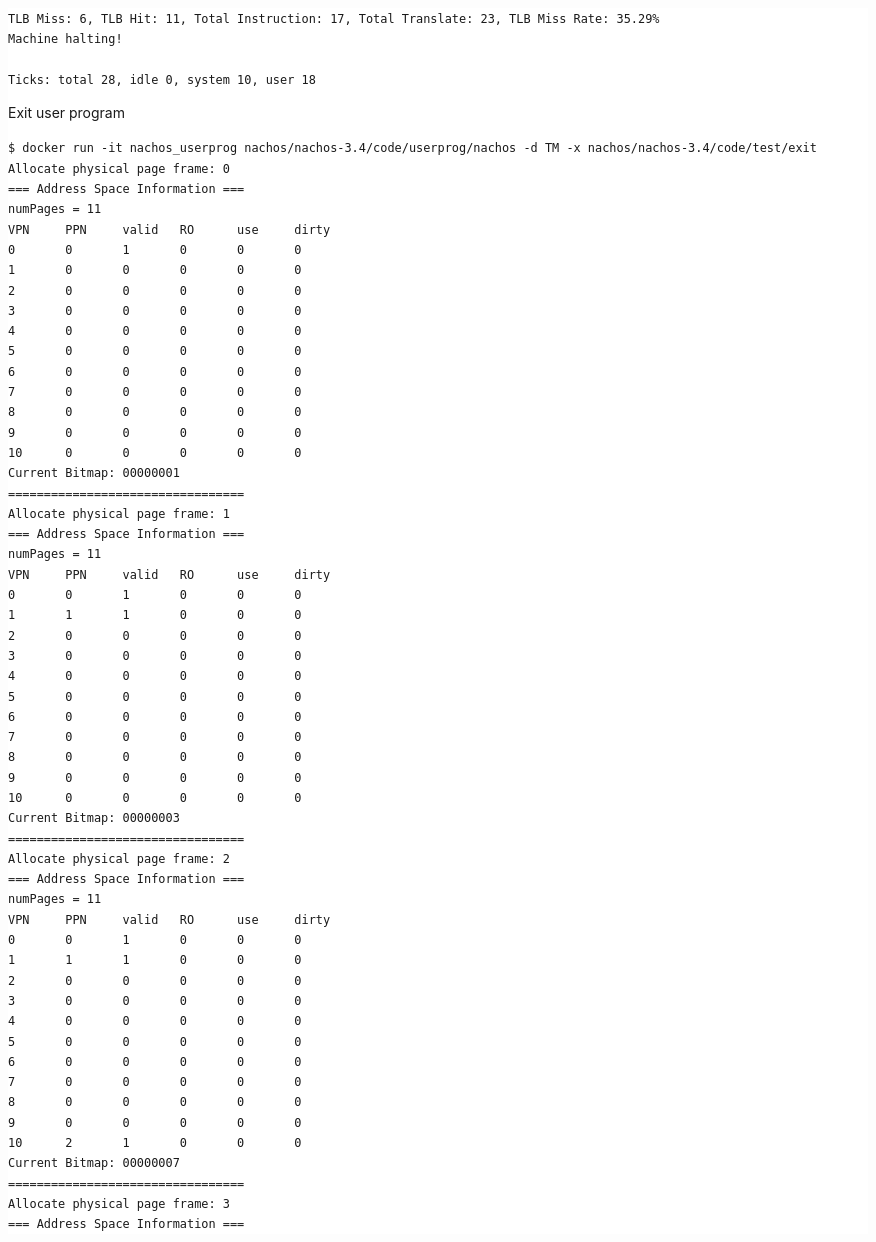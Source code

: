 ```txt
TLB Miss: 6, TLB Hit: 11, Total Instruction: 17, Total Translate: 23, TLB Miss Rate: 35.29%
Machine halting!

Ticks: total 28, idle 0, system 10, user 18
```

Exit user program

```txt
$ docker run -it nachos_userprog nachos/nachos-3.4/code/userprog/nachos -d TM -x nachos/nachos-3.4/code/test/exit
Allocate physical page frame: 0
=== Address Space Information ===
numPages = 11
VPN     PPN     valid   RO      use     dirty
0       0       1       0       0       0
1       0       0       0       0       0
2       0       0       0       0       0
3       0       0       0       0       0
4       0       0       0       0       0
5       0       0       0       0       0
6       0       0       0       0       0
7       0       0       0       0       0
8       0       0       0       0       0
9       0       0       0       0       0
10      0       0       0       0       0
Current Bitmap: 00000001
=================================
Allocate physical page frame: 1
=== Address Space Information ===
numPages = 11
VPN     PPN     valid   RO      use     dirty
0       0       1       0       0       0
1       1       1       0       0       0
2       0       0       0       0       0
3       0       0       0       0       0
4       0       0       0       0       0
5       0       0       0       0       0
6       0       0       0       0       0
7       0       0       0       0       0
8       0       0       0       0       0
9       0       0       0       0       0
10      0       0       0       0       0
Current Bitmap: 00000003
=================================
Allocate physical page frame: 2
=== Address Space Information ===
numPages = 11
VPN     PPN     valid   RO      use     dirty
0       0       1       0       0       0
1       1       1       0       0       0
2       0       0       0       0       0
3       0       0       0       0       0
4       0       0       0       0       0
5       0       0       0       0       0
6       0       0       0       0       0
7       0       0       0       0       0
8       0       0       0       0       0
9       0       0       0       0       0
10      2       1       0       0       0
Current Bitmap: 00000007
=================================
Allocate physical page frame: 3
=== Address Space Information ===
```